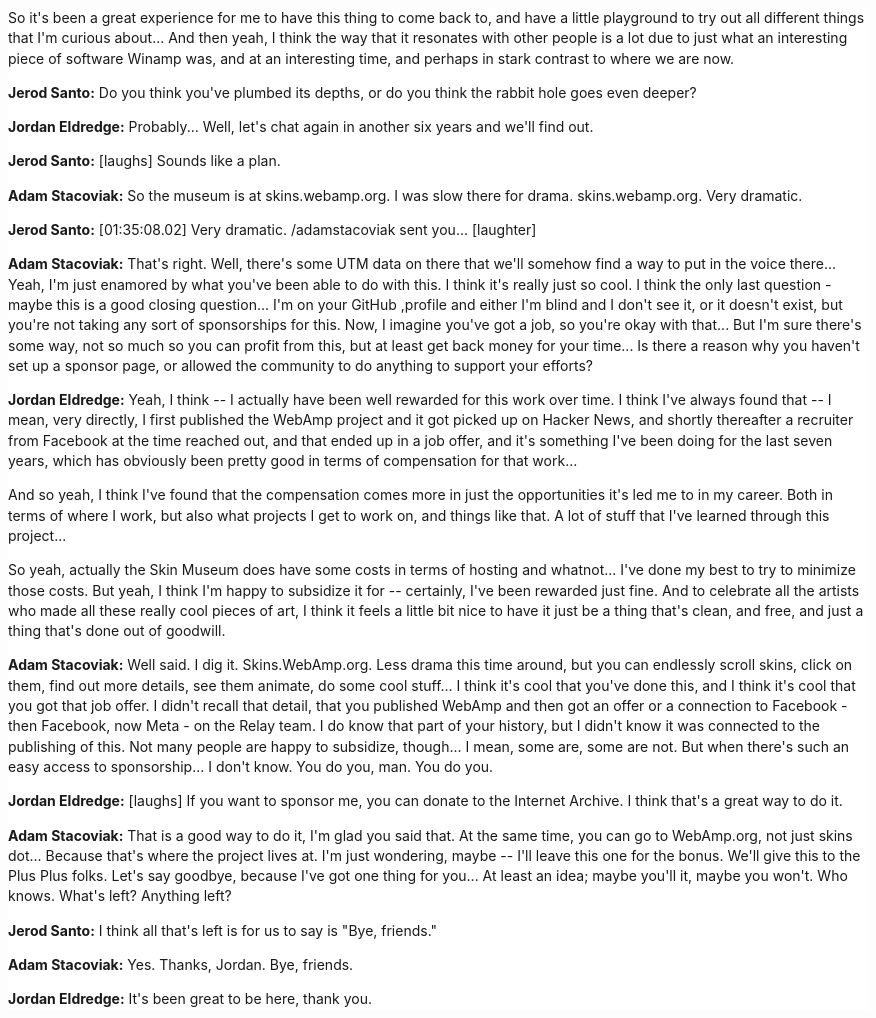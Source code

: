 So it's been a great experience for me to have this thing to come back to, and have a little playground to try out all different things that I'm curious about... And then yeah, I think the way that it resonates with other people is a lot due to just what an interesting piece of software Winamp was, and at an interesting time, and perhaps in stark contrast to where we are now.

**Jerod Santo:** Do you think you've plumbed its depths, or do you think the rabbit hole goes even deeper?

**Jordan Eldredge:** Probably... Well, let's chat again in another six years and we'll find out.

**Jerod Santo:** \[laughs\] Sounds like a plan.

**Adam Stacoviak:** So the museum is at skins.webamp.org. I was slow there for drama. skins.webamp.org. Very dramatic.

**Jerod Santo:** \[01:35:08.02\] Very dramatic. /adamstacoviak sent you... \[laughter\]

**Adam Stacoviak:** That's right. Well, there's some UTM data on there that we'll somehow find a way to put in the voice there... Yeah, I'm just enamored by what you've been able to do with this. I think it's really just so cool. I think the only last question - maybe this is a good closing question... I'm on your GitHub ,profile and either I'm blind and I don't see it, or it doesn't exist, but you're not taking any sort of sponsorships for this. Now, I imagine you've got a job, so you're okay with that... But I'm sure there's some way, not so much so you can profit from this, but at least get back money for your time... Is there a reason why you haven't set up a sponsor page, or allowed the community to do anything to support your efforts?

**Jordan Eldredge:** Yeah, I think -- I actually have been well rewarded for this work over time. I think I've always found that -- I mean, very directly, I first published the WebAmp project and it got picked up on Hacker News, and shortly thereafter a recruiter from Facebook at the time reached out, and that ended up in a job offer, and it's something I've been doing for the last seven years, which has obviously been pretty good in terms of compensation for that work...

And so yeah, I think I've found that the compensation comes more in just the opportunities it's led me to in my career. Both in terms of where I work, but also what projects I get to work on, and things like that. A lot of stuff that I've learned through this project...

So yeah, actually the Skin Museum does have some costs in terms of hosting and whatnot... I've done my best to try to minimize those costs. But yeah, I think I'm happy to subsidize it for -- certainly, I've been rewarded just fine. And to celebrate all the artists who made all these really cool pieces of art, I think it feels a little bit nice to have it just be a thing that's clean, and free, and just a thing that's done out of goodwill.

**Adam Stacoviak:** Well said. I dig it. Skins.WebAmp.org. Less drama this time around, but you can endlessly scroll skins, click on them, find out more details, see them animate, do some cool stuff... I think it's cool that you've done this, and I think it's cool that you got that job offer. I didn't recall that detail, that you published WebAmp and then got an offer or a connection to Facebook - then Facebook, now Meta - on the Relay team. I do know that part of your history, but I didn't know it was connected to the publishing of this. Not many people are happy to subsidize, though... I mean, some are, some are not. But when there's such an easy access to sponsorship... I don't know. You do you, man. You do you.

**Jordan Eldredge:** \[laughs\] If you want to sponsor me, you can donate to the Internet Archive. I think that's a great way to do it.

**Adam Stacoviak:** That is a good way to do it, I'm glad you said that. At the same time, you can go to WebAmp.org, not just skins dot... Because that's where the project lives at. I'm just wondering, maybe -- I'll leave this one for the bonus. We'll give this to the Plus Plus folks. Let's say goodbye, because I've got one thing for you... At least an idea; maybe you'll it, maybe you won't. Who knows. What's left? Anything left?

**Jerod Santo:** I think all that's left is for us to say is "Bye, friends."

**Adam Stacoviak:** Yes. Thanks, Jordan. Bye, friends.

**Jordan Eldredge:** It's been great to be here, thank you.

